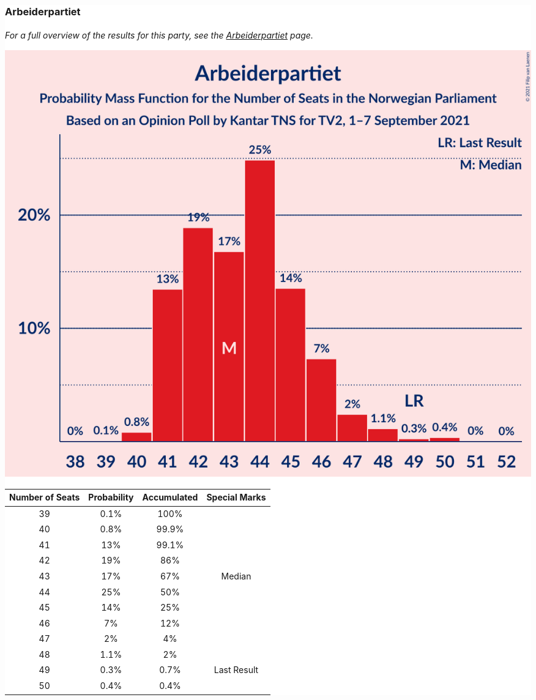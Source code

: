 ### Arbeiderpartiet

*For a full overview of the results for this party, see the [Arbeiderpartiet](party-arbeiderpartiet.html) page.*

![Graph with seats probability mass function not yet produced](2021-09-07-KantarTNS-seats-pmf-arbeiderpartiet.png "Seats Probability Mass Function")

| Number of Seats | Probability | Accumulated | Special Marks |
|:---------------:|:-----------:|:-----------:|:-------------:|
| 39 | 0.1% | 100% |  |
| 40 | 0.8% | 99.9% |  |
| 41 | 13% | 99.1% |  |
| 42 | 19% | 86% |  |
| 43 | 17% | 67% | Median |
| 44 | 25% | 50% |  |
| 45 | 14% | 25% |  |
| 46 | 7% | 12% |  |
| 47 | 2% | 4% |  |
| 48 | 1.1% | 2% |  |
| 49 | 0.3% | 0.7% | Last Result |
| 50 | 0.4% | 0.4% |  |